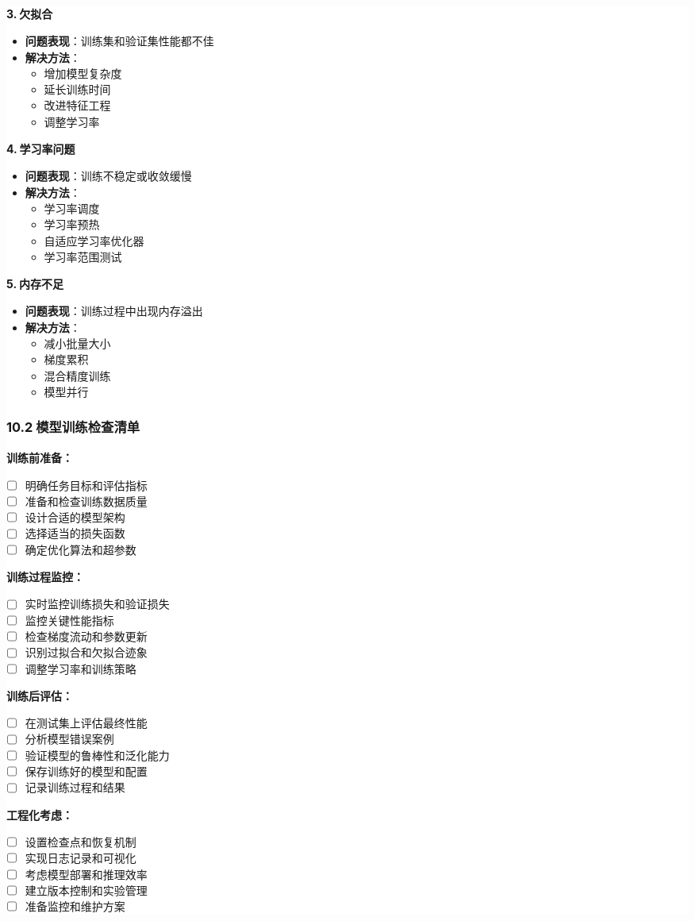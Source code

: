 **3. 欠拟合**
- **问题表现**：训练集和验证集性能都不佳
- **解决方法**：
  - 增加模型复杂度
  - 延长训练时间
  - 改进特征工程
  - 调整学习率

**4. 学习率问题**
- **问题表现**：训练不稳定或收敛缓慢
- **解决方法**：
  - 学习率调度
  - 学习率预热
  - 自适应学习率优化器
  - 学习率范围测试

**5. 内存不足**
- **问题表现**：训练过程中出现内存溢出
- **解决方法**：
  - 减小批量大小
  - 梯度累积
  - 混合精度训练
  - 模型并行

### 10.2 模型训练检查清单

**训练前准备：**
- [ ] 明确任务目标和评估指标
- [ ] 准备和检查训练数据质量
- [ ] 设计合适的模型架构
- [ ] 选择适当的损失函数
- [ ] 确定优化算法和超参数

**训练过程监控：**
- [ ] 实时监控训练损失和验证损失
- [ ] 监控关键性能指标
- [ ] 检查梯度流动和参数更新
- [ ] 识别过拟合和欠拟合迹象
- [ ] 调整学习率和训练策略

**训练后评估：**
- [ ] 在测试集上评估最终性能
- [ ] 分析模型错误案例
- [ ] 验证模型的鲁棒性和泛化能力
- [ ] 保存训练好的模型和配置
- [ ] 记录训练过程和结果

**工程化考虑：**
- [ ] 设置检查点和恢复机制
- [ ] 实现日志记录和可视化
- [ ] 考虑模型部署和推理效率
- [ ] 建立版本控制和实验管理
- [ ] 准备监控和维护方案
